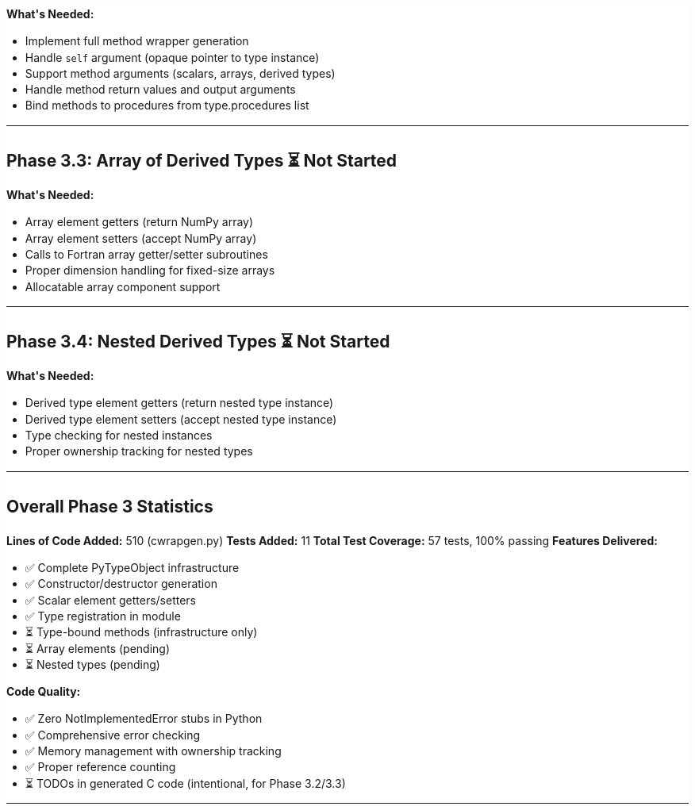 **What's Needed:**
- Implement full method wrapper generation
- Handle `self` argument (opaque pointer to type instance)
- Support method arguments (scalars, arrays, derived types)
- Handle method return values and output arguments
- Bind methods to procedures from type.procedures list

---

## Phase 3.3: Array of Derived Types ⏳ Not Started

**What's Needed:**
- Array element getters (return NumPy array)
- Array element setters (accept NumPy array)
- Calls to Fortran array getter/setter subroutines
- Proper dimension handling for fixed-size arrays
- Allocatable array component support

---

## Phase 3.4: Nested Derived Types ⏳ Not Started

**What's Needed:**
- Derived type element getters (return nested type instance)
- Derived type element setters (accept nested type instance)
- Type checking for nested instances
- Proper ownership tracking for nested types

---

## Overall Phase 3 Statistics

**Lines of Code Added:** 510 (cwrapgen.py)
**Tests Added:** 11
**Total Test Coverage:** 57 tests, 100% passing
**Features Delivered:**
- ✅ Complete PyTypeObject infrastructure
- ✅ Constructor/destructor generation
- ✅ Scalar element getters/setters
- ✅ Type registration in module
- ⏳ Type-bound methods (infrastructure only)
- ⏳ Array elements (pending)
- ⏳ Nested types (pending)

**Code Quality:**
- ✅ Zero NotImplementedError stubs in Python
- ✅ Comprehensive error checking
- ✅ Memory management with ownership tracking
- ✅ Proper reference counting
- ⏳ TODOs in generated C code (intentional, for Phase 3.2/3.3)

---
